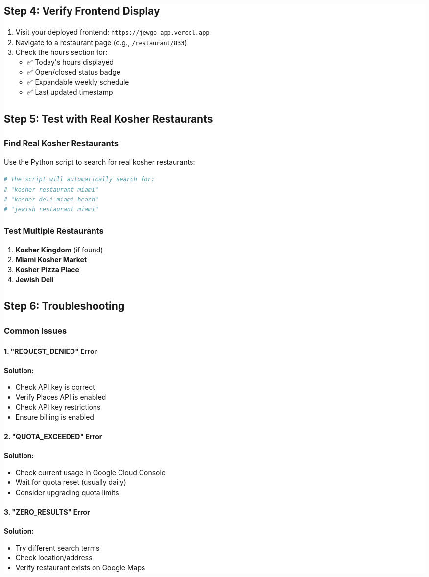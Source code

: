 ## Step 4: Verify Frontend Display

1. Visit your deployed frontend: `https://jewgo-app.vercel.app`
2. Navigate to a restaurant page (e.g., `/restaurant/833`)
3. Check the hours section for:
   - ✅ Today's hours displayed
   - ✅ Open/closed status badge
   - ✅ Expandable weekly schedule
   - ✅ Last updated timestamp

## Step 5: Test with Real Kosher Restaurants

### Find Real Kosher Restaurants

Use the Python script to search for real kosher restaurants:

```python
# The script will automatically search for:
# "kosher restaurant miami"
# "kosher deli miami beach"
# "jewish restaurant miami"
```

### Test Multiple Restaurants

1. **Kosher Kingdom** (if found)
2. **Miami Kosher Market**
3. **Kosher Pizza Place**
4. **Jewish Deli**

## Step 6: Troubleshooting

### Common Issues

#### 1. "REQUEST_DENIED" Error
**Solution:**
- Check API key is correct
- Verify Places API is enabled
- Check API key restrictions
- Ensure billing is enabled

#### 2. "QUOTA_EXCEEDED" Error
**Solution:**
- Check current usage in Google Cloud Console
- Wait for quota reset (usually daily)
- Consider upgrading quota limits

#### 3. "ZERO_RESULTS" Error
**Solution:**
- Try different search terms
- Check location/address
- Verify restaurant exists on Google Maps
